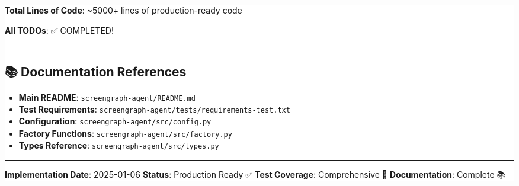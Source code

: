 **Total Lines of Code**: ~5000+ lines of production-ready code

**All TODOs**: ✅ COMPLETED!

---

## 📚 Documentation References

- **Main README**: `screengraph-agent/README.md`
- **Test Requirements**: `screengraph-agent/tests/requirements-test.txt`
- **Configuration**: `screengraph-agent/src/config.py`
- **Factory Functions**: `screengraph-agent/src/factory.py`
- **Types Reference**: `screengraph-agent/src/types.py`

---

**Implementation Date**: 2025-01-06
**Status**: Production Ready ✅
**Test Coverage**: Comprehensive 🧪
**Documentation**: Complete 📚

